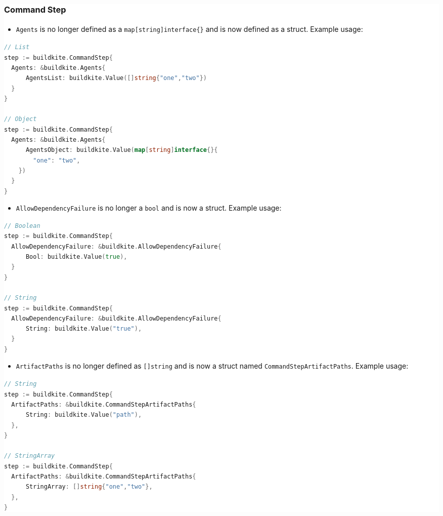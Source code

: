 ### Command Step

- `Agents` is no longer defined as a `map[string]interface{}` and is now defined as a struct. Example usage:

```go
// List
step := buildkite.CommandStep{
  Agents: &buildkite.Agents{
      AgentsList: buildkite.Value([]string{"one","two"})
  }
}

// Object
step := buildkite.CommandStep{
  Agents: &buildkite.Agents{
      AgentsObject: buildkite.Value(map[string]interface{}{
  		"one": "two",
  	})
  }
}
```

- `AllowDependencyFailure` is no longer a `bool` and is now a struct. Example usage:

```go
// Boolean
step := buildkite.CommandStep{
  AllowDependencyFailure: &buildkite.AllowDependencyFailure{
      Bool: buildkite.Value(true),
  }
}

// String
step := buildkite.CommandStep{
  AllowDependencyFailure: &buildkite.AllowDependencyFailure{
      String: buildkite.Value("true"),
  }
}
```

- `ArtifactPaths` is no longer defined as `[]string` and is now a struct named `CommandStepArtifactPaths`. Example usage:

```go
// String
step := buildkite.CommandStep{
  ArtifactPaths: &buildkite.CommandStepArtifactPaths{
      String: buildkite.Value("path"),
  },
}

// StringArray
step := buildkite.CommandStep{
  ArtifactPaths: &buildkite.CommandStepArtifactPaths{
      StringArray: []string{"one","two"},
  },
}
```
